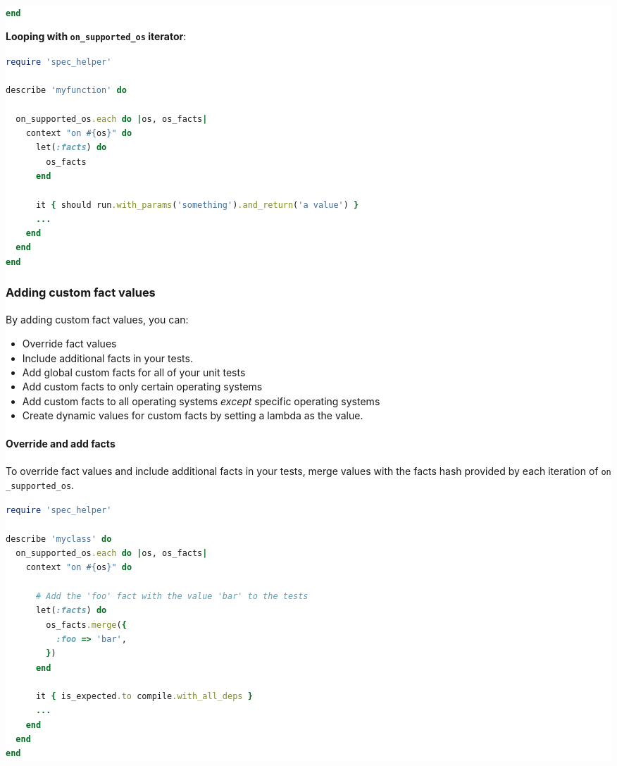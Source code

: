```ruby
end
```

**Looping with `on_supported_os` iterator**:

```ruby
require 'spec_helper'

describe 'myfunction' do

  on_supported_os.each do |os, os_facts|
    context "on #{os}" do
      let(:facts) do
        os_facts
      end

      it { should run.with_params('something').and_return('a value') }
      ...
    end
  end
end
```

### Adding custom fact values

By adding custom fact values, you can:

* Override fact values
* Include additional facts in your tests.
* Add global custom facts for all of your unit tests
* Add custom facts to only certain operating systems
* Add custom facts to all operating systems _except_ specific operating systems
* Create dynamic values for custom facts by setting a lambda as the value.

#### Override and add facts

To override fact values and include additional facts in your tests, merge values with the facts hash provided by each iteration of `on_supported_os`.

```ruby
require 'spec_helper'

describe 'myclass' do
  on_supported_os.each do |os, os_facts|
    context "on #{os}" do

      # Add the 'foo' fact with the value 'bar' to the tests
      let(:facts) do
        os_facts.merge({
          :foo => 'bar',
        })
      end

      it { is_expected.to compile.with_all_deps }
      ...
    end
  end
end
```
